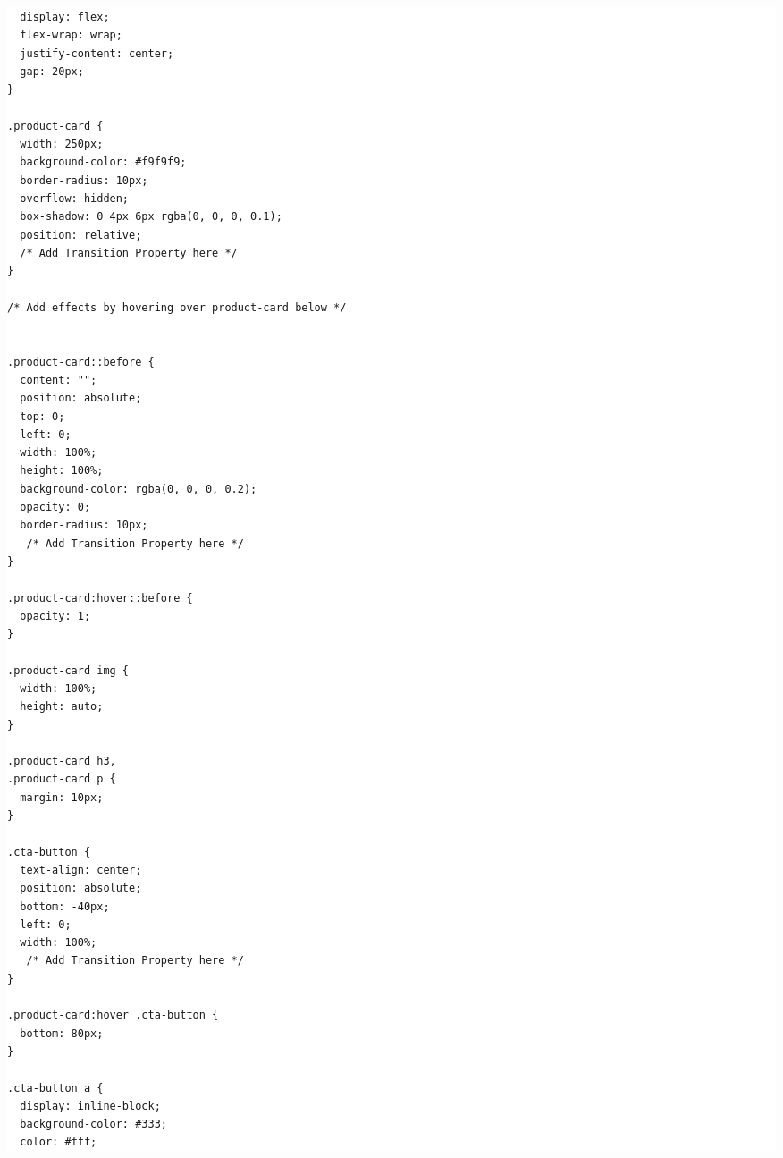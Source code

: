 ```
  display: flex;
  flex-wrap: wrap;
  justify-content: center;
  gap: 20px;
}

.product-card {
  width: 250px;
  background-color: #f9f9f9;
  border-radius: 10px;
  overflow: hidden;
  box-shadow: 0 4px 6px rgba(0, 0, 0, 0.1);
  position: relative;
  /* Add Transition Property here */
}

/* Add effects by hovering over product-card below */


.product-card::before {
  content: "";
  position: absolute;
  top: 0;
  left: 0;
  width: 100%;
  height: 100%;
  background-color: rgba(0, 0, 0, 0.2);
  opacity: 0;
  border-radius: 10px;
   /* Add Transition Property here */
}

.product-card:hover::before {
  opacity: 1;
}

.product-card img {
  width: 100%;
  height: auto;
}

.product-card h3,
.product-card p {
  margin: 10px;
}

.cta-button {
  text-align: center;
  position: absolute;
  bottom: -40px;
  left: 0;
  width: 100%;
   /* Add Transition Property here */
}

.product-card:hover .cta-button {
  bottom: 80px;
}

.cta-button a {
  display: inline-block;
  background-color: #333;
  color: #fff;
```
